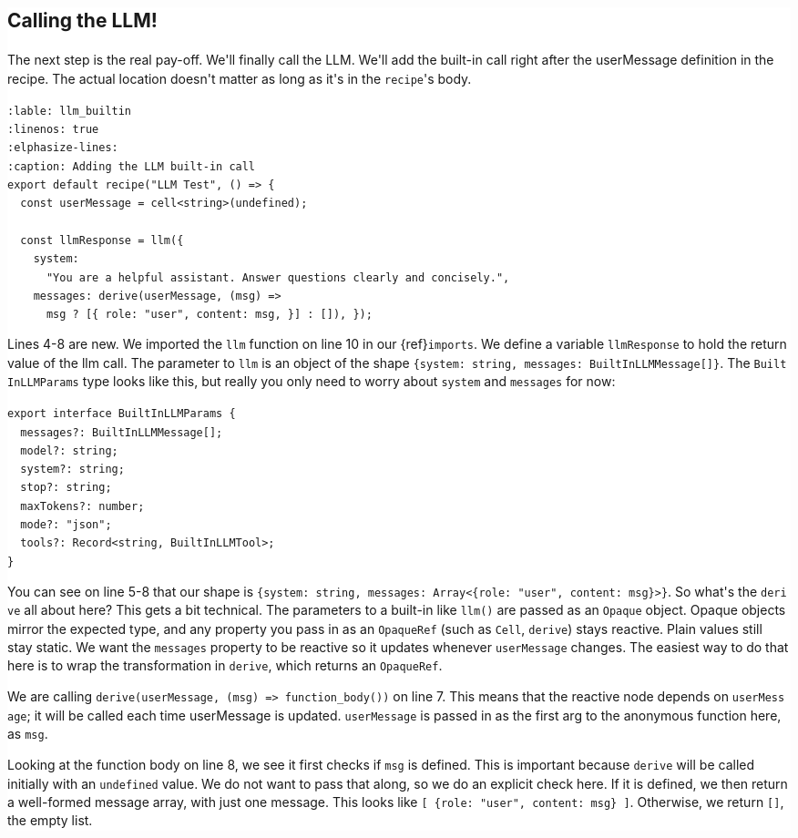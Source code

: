 ## Calling the LLM!

The next step is the real pay-off. We'll finally call the LLM. We'll add the built-in call right after the userMessage definition in the recipe. The actual location doesn't matter as long as it's in the `recipe`'s body.
```{code-block} typescript
:lable: llm_builtin
:linenos: true
:elphasize-lines:
:caption: Adding the LLM built-in call
export default recipe("LLM Test", () => {
  const userMessage = cell<string>(undefined);

  const llmResponse = llm({
    system:
      "You are a helpful assistant. Answer questions clearly and concisely.",
    messages: derive(userMessage, (msg) =>
      msg ? [{ role: "user", content: msg, }] : []), });
```

Lines 4-8 are new. We imported the `llm` function on line 10 in our {ref}`imports`.
We define a variable `llmResponse` to hold the return value of the llm call.
The parameter to `llm` is an object of the shape `{system: string, messages: BuiltInLLMMessage[]}`. The `BuiltInLLMParams` type looks like this, but really you only need to worry about `system` and `messages` for now:
```
export interface BuiltInLLMParams {
  messages?: BuiltInLLMMessage[];
  model?: string;
  system?: string;
  stop?: string;
  maxTokens?: number;
  mode?: "json";
  tools?: Record<string, BuiltInLLMTool>;
}
```
You can see on line 5-8 that our shape is
`{system: string, messages: Array<{role: "user", content: msg}>}`. So what's the `derive` all about here?
This gets a bit technical. The parameters to a built-in like `llm()` are
passed as an `Opaque` object. Opaque objects mirror the expected type, and
any property you pass in as an `OpaqueRef` (such as `Cell`, `derive`)
stays reactive. Plain values still stay static. We want the
`messages` property to be reactive so it updates whenever `userMessage`
changes. The easiest way to do that here is to wrap the transformation in
`derive`, which returns an `OpaqueRef`.

We are calling `derive(userMessage, (msg) => function_body())` on line 7. This means that the reactive node depends on `userMessage`; it will be called each time userMessage is updated. `userMessage` is passed in as the first arg to the anonymous function here, as `msg`.

Looking at the function body on line 8, we see it first checks if `msg` is defined. This is important because `derive` will be called initially with an `undefined` value. We do not want to pass that along, so we do an explicit check here. If it is defined, we then return a well-formed message array, with just one message. This looks like `[ {role: "user", content: msg} ]`. Otherwise, we return `[]`, the empty list.
